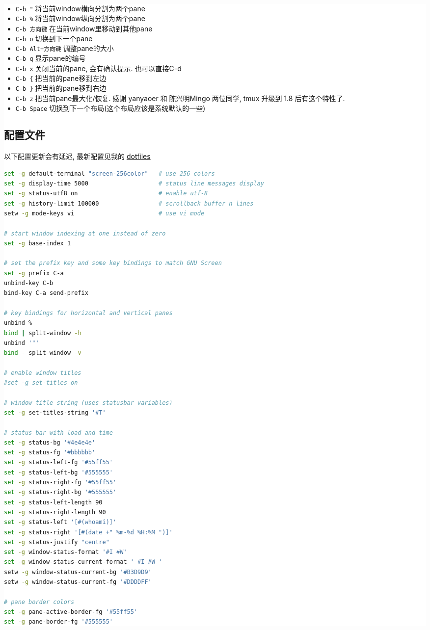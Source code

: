 * `C-b "` 将当前window横向分割为两个pane
* `C-b %` 将当前window纵向分割为两个pane
* `C-b 方向键` 在当前window里移动到其他pane
* `C-b o` 切换到下一个pane
* `C-b Alt+方向键` 调整pane的大小
* `C-b q` 显示pane的编号
* `C-b x` 关闭当前的pane, 会有确认提示. 也可以直接C-d
* `C-b {` 把当前的pane移到左边
* `C-b }` 把当前的pane移到右边
* `C-b z` 把当前pane最大化/恢复. 感谢 yanyaoer 和 陈兴明Mingo 两位同学, tmux 升级到 1.8 后有这个特性了.
* `C-b Space` 切换到下一个布局(这个布局应该是系统默认的一些)

## 配置文件 ##

以下配置更新会有延迟, 最新配置见我的 [dotfiles](https://github.com/tankywoo/dotfiles)

```bash
set -g default-terminal "screen-256color"   # use 256 colors
set -g display-time 5000                    # status line messages display
set -g status-utf8 on                       # enable utf-8
set -g history-limit 100000                 # scrollback buffer n lines
setw -g mode-keys vi                        # use vi mode

# start window indexing at one instead of zero
set -g base-index 1

# set the prefix key and some key bindings to match GNU Screen
set -g prefix C-a
unbind-key C-b
bind-key C-a send-prefix

# key bindings for horizontal and vertical panes
unbind %
bind | split-window -h
unbind '"'
bind - split-window -v

# enable window titles
#set -g set-titles on

# window title string (uses statusbar variables)
set -g set-titles-string '#T'

# status bar with load and time
set -g status-bg '#4e4e4e'
set -g status-fg '#bbbbbb'
set -g status-left-fg '#55ff55'
set -g status-left-bg '#555555'
set -g status-right-fg '#55ff55'
set -g status-right-bg '#555555'
set -g status-left-length 90
set -g status-right-length 90
set -g status-left '[#(whoami)]'
set -g status-right '[#(date +" %m-%d %H:%M ")]'
set -g status-justify "centre"
set -g window-status-format '#I #W'
set -g window-status-current-format ' #I #W '
setw -g window-status-current-bg '#B3D9D9'
setw -g window-status-current-fg '#DDDDFF'

# pane border colors
set -g pane-active-border-fg '#55ff55'
set -g pane-border-fg '#555555'

```
